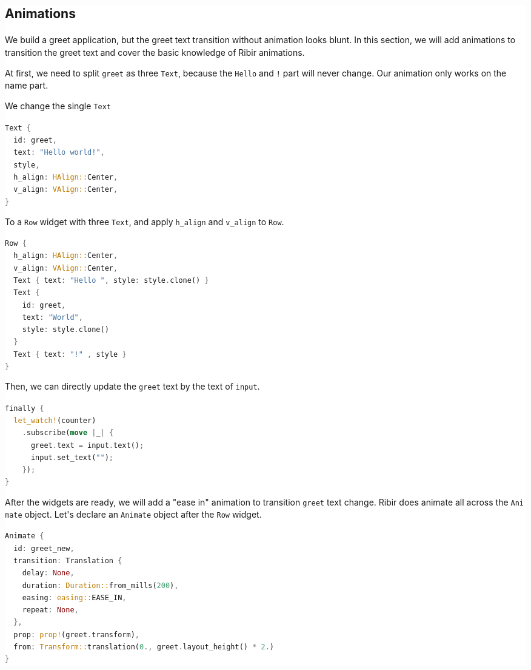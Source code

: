 ## Animations

We build a greet application, but the greet text transition without animation looks blunt. In this section, we will add animations to transition the greet text and cover the basic knowledge of Ribir animations.

At first, we need to split `greet` as three `Text`, because the `Hello` and `!` part will never change. Our animation only works on the name part.

We change the single `Text`

``` rust
Text { 
  id: greet,
  text: "Hello world!",
  style,
  h_align: HAlign::Center,
  v_align: VAlign::Center,
}
```

To a `Row` widget with three `Text`, and apply `h_align` and `v_align` to `Row`.

``` rust
Row {
  h_align: HAlign::Center,
  v_align: VAlign::Center,
  Text { text: "Hello ", style: style.clone() }
  Text {
    id: greet,
    text: "World",
    style: style.clone()
  }
  Text { text: "!" , style }
}
```

Then, we can directly update the `greet` text by the text of `input`.

```rust
finally {
  let_watch!(counter)
    .subscribe(move |_| {
      greet.text = input.text();
      input.set_text("");
    });
}
```

After the widgets are ready, we will add a "ease in" animation to transition `greet` text change. Ribir does animate all across the `Animate` object. Let's declare an `Animate` object after the `Row` widget.

```rust
Animate {
  id: greet_new,
  transition: Translation {
    delay: None,
    duration: Duration::from_mills(200),
    easing: easing::EASE_IN,
    repeat: None,
  },
  prop: prop!(greet.transform),
  from: Transform::translation(0., greet.layout_height() * 2.)
}
```
